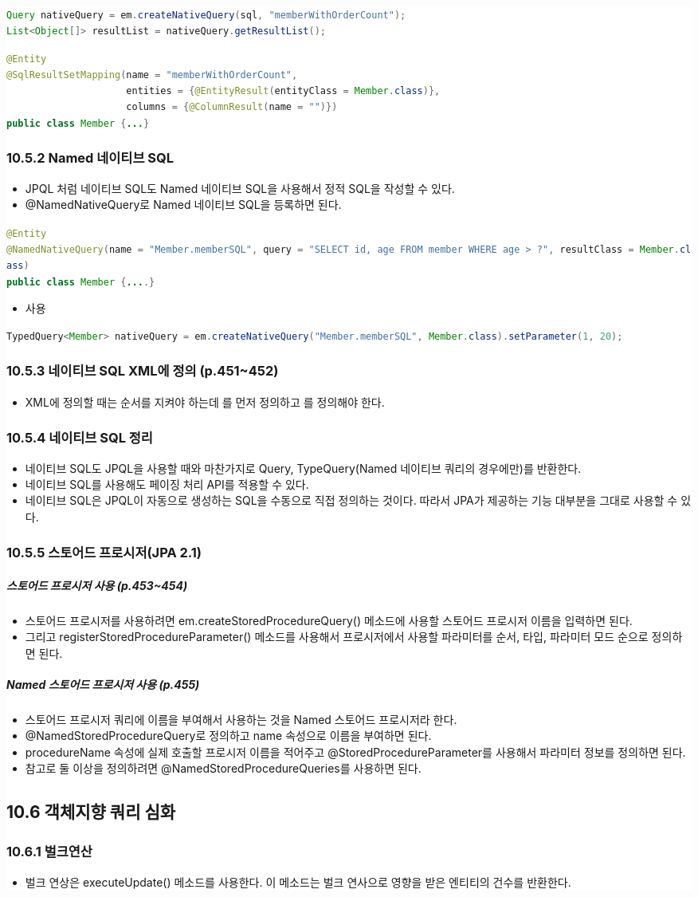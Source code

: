 ```java
Query nativeQuery = em.createNativeQuery(sql, "memberWithOrderCount");
List<Object[]> resultList = nativeQuery.getResultList();
```

```java
@Entity
@SqlResultSetMapping(name = "memberWithOrderCount",
					 entities = {@EntityResult(entityClass = Member.class)}, 
					 columns = {@ColumnResult(name = "")})
public class Member {...}
```




### 10.5.2 Named 네이티브 SQL
- JPQL 처럼 네이티브 SQL도 Named 네이티브 SQL을 사용해서 정적 SQL을 작성할 수 있다.
- @NamedNativeQuery로 Named 네이티브 SQL을 등록하면 된다.

```java
@Entity
@NamedNativeQuery(name = "Member.memberSQL", query = "SELECT id, age FROM member WHERE age > ?", resultClass = Member.class)
public class Member {....}
```

- 사용
```java
TypedQuery<Member> nativeQuery = em.createNativeQuery("Member.memberSQL", Member.class).setParameter(1, 20);
```

### 10.5.3 네이티브 SQL XML에 정의 (p.451~452)
- XML에 정의할 때는 순서를 지켜야 하는데 <named-native-query>를 먼저 정의하고 <sql-result-set-mapping>를 정의해야 한다.

### 10.5.4 네이티브 SQL 정리
- 네이티브 SQL도 JPQL을 사용할 때와 마찬가지로 Query, TypeQuery(Named 네이티브 쿼리의 경우에만)를 반환한다.
- 네이티브 SQL를 사용해도 페이징 처리 API를 적용할 수 있다.
- 네이티브 SQL은 JPQL이 자동으로 생성하는 SQL을 수동으로 직접 정의하는 것이다. 따라서 JPA가 제공하는 기능 대부분을 그대로 사용할 수 있다.


### 10.5.5 스토어드 프로시저(JPA 2.1)
##### 스토어드 프로시저 사용 (p.453~454)
- 스토어드 프로시저를 사용하려면 em.createStoredProcedureQuery() 메소드에 사용할 스토어드 프로시저 이름을 입력하면 된다.
- 그리고 registerStoredProcedureParameter() 메소드를 사용해서 프로시저에서 사용할 파라미터를 순서, 타입, 파라미터 모드 순으로 정의하면 된다.

##### Named 스토어드 프로시저 사용 (p.455)
- 스토어드 프로시저 쿼리에 이름을 부여해서 사용하는 것을 Named 스토어드 프로시저라 한다.
- @NamedStoredProcedureQuery로 정의하고 name 속성으로 이름을 부여하면 된다.
- procedureName 속성에 실제 호출할 프로시저 이름을 적어주고 @StoredProcedureParameter를 사용해서 파라미터 정보를 정의하면 된다.
- 참고로 둘 이상을 정의하려면 @NamedStoredProcedureQueries를 사용하면 된다.


## 10.6 객체지향 쿼리 심화
### 10.6.1 벌크연산
- 벌크 연상은 executeUpdate() 메소드를 사용한다. 이 메소드는 벌크 연사으로 영향을 받은 엔티티의 건수를 반환한다.

